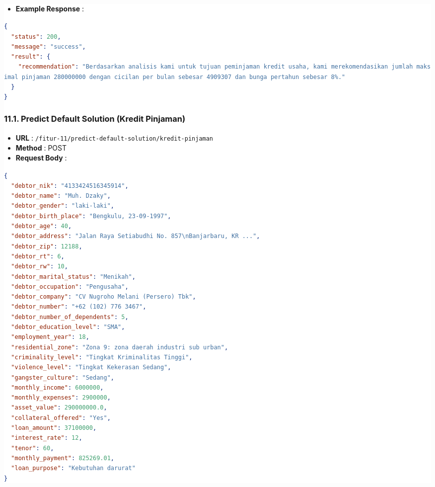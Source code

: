 - **Example Response** :

```json
{
  "status": 200,
  "message": "success",
  "result": {
    "recommendation": "Berdasarkan analisis kami untuk tujuan peminjaman kredit usaha, kami merekomendasikan jumlah maksimal pinjaman 280000000 dengan cicilan per bulan sebesar 4909307 dan bunga pertahun sebesar 8%."
  }
}
```

### 11.1. Predict Default Solution (Kredit Pinjaman)

- **URL** : `/fitur-11/predict-default-solution/kredit-pinjaman`
- **Method** : POST
- **Request Body** :

```json
{
  "debtor_nik": "4133424516345914",
  "debtor_name": "Muh. Dzaky",
  "debtor_gender": "laki-laki",
  "debtor_birth_place": "Bengkulu, 23-09-1997",
  "debtor_age": 40,
  "debtor_address": "Jalan Raya Setiabudhi No. 857\nBanjarbaru, KR ...",
  "debtor_zip": 12188,
  "debtor_rt": 6,
  "debtor_rw": 10,
  "debtor_marital_status": "Menikah",
  "debtor_occupation": "Pengusaha",
  "debtor_company": "CV Nugroho Melani (Persero) Tbk",
  "debtor_number": "+62 (102) 776 3467",
  "debtor_number_of_dependents": 5,
  "debtor_education_level": "SMA",
  "employment_year": 18,
  "residential_zone": "Zona 9: zona daerah industri sub urban",
  "criminality_level": "Tingkat Kriminalitas Tinggi",
  "violence_level": "Tingkat Kekerasan Sedang",
  "gangster_culture": "Sedang",
  "monthly_income": 6000000,
  "monthly_expenses": 2900000,
  "asset_value": 290000000.0,
  "collateral_offered": "Yes",
  "loan_amount": 37100000,
  "interest_rate": 12,
  "tenor": 60,
  "monthly_payment": 825269.01,
  "loan_purpose": "Kebutuhan darurat"
}
```
